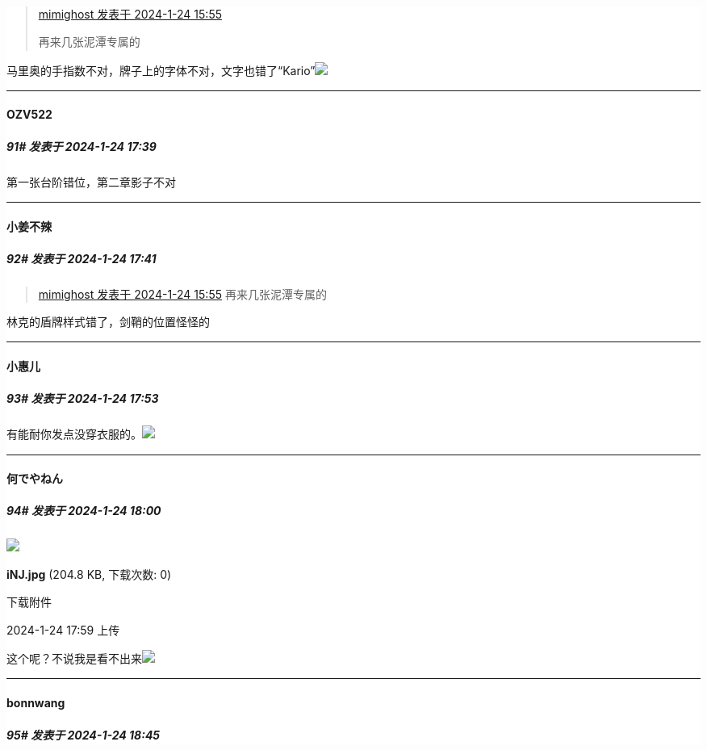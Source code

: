 <blockquote><a href="httphttps://bbs.saraba1st.com/2b/forum.php?mod=redirect&amp;goto=findpost&amp;pid=63759525&amp;ptid=2169300" target="_blank">mimighost 发表于 2024-1-24 15:55</a>

再来几张泥潭专属的</blockquote>

马里奥的手指数不对，牌子上的字体不对，文字也错了“Kario”<img src="https://static.saraba1st.com/image/smiley/face2017/213.gif" referrerpolicy="no-referrer"> 


*****

####  OZV522  
##### 91#       发表于 2024-1-24 17:39

第一张台阶错位，第二章影子不对

*****

####  小姜不辣  
##### 92#       发表于 2024-1-24 17:41

<blockquote><a href="httphttps://bbs.saraba1st.com/2b/forum.php?mod=redirect&amp;goto=findpost&amp;pid=63759525&amp;ptid=2169300" target="_blank">mimighost 发表于 2024-1-24 15:55</a>
再来几张泥潭专属的</blockquote>
林克的盾牌样式错了，剑鞘的位置怪怪的


*****

####  小惠儿  
##### 93#       发表于 2024-1-24 17:53

有能耐你发点没穿衣服的。<img src="https://static.saraba1st.com/image/smiley/face2017/067.png" referrerpolicy="no-referrer">


*****

####  何でやねん  
##### 94#       发表于 2024-1-24 18:00

<img src="https://img.saraba1st.com/forum/202401/24/175903gniy24217d7sa7yd.jpg" referrerpolicy="no-referrer">

<strong>iNJ.jpg</strong> (204.8 KB, 下载次数: 0)

下载附件

2024-1-24 17:59 上传

这个呢？不说我是看不出来<img src="https://static.saraba1st.com/image/smiley/face2017/009.gif" referrerpolicy="no-referrer">


*****

####  bonnwang  
##### 95#       发表于 2024-1-24 18:45
